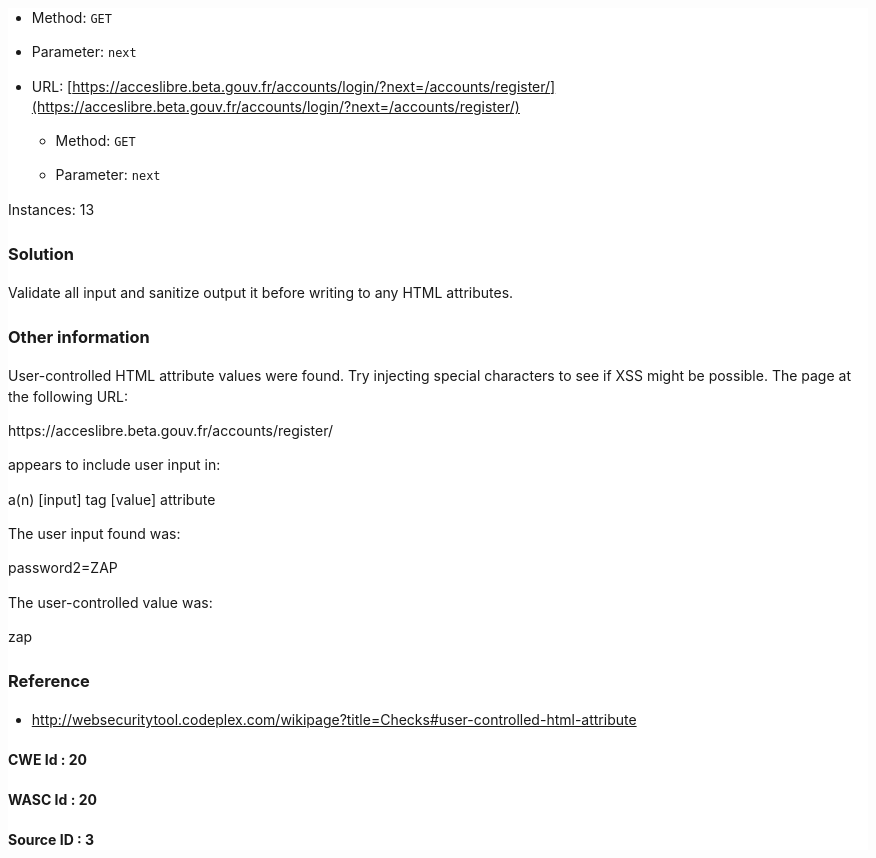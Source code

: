   
  * Method: `GET`
  
  
  * Parameter: `next`
  
  
  
  
* URL: [https://acceslibre.beta.gouv.fr/accounts/login/?next=/accounts/register/](https://acceslibre.beta.gouv.fr/accounts/login/?next=/accounts/register/)
  
  
  * Method: `GET`
  
  
  * Parameter: `next`
  
  
  
  
Instances: 13
  
### Solution
<p>Validate all input and sanitize output it before writing to any HTML attributes.</p>
  
### Other information
<p>User-controlled HTML attribute values were found. Try injecting special characters to see if XSS might be possible. The page at the following URL:</p><p></p><p>https://acceslibre.beta.gouv.fr/accounts/register/</p><p></p><p>appears to include user input in: </p><p></p><p>a(n) [input] tag [value] attribute </p><p></p><p>The user input found was:</p><p>password2=ZAP</p><p></p><p>The user-controlled value was:</p><p>zap</p>
  
### Reference
* http://websecuritytool.codeplex.com/wikipage?title=Checks#user-controlled-html-attribute

  
#### CWE Id : 20
  
#### WASC Id : 20
  
#### Source ID : 3
